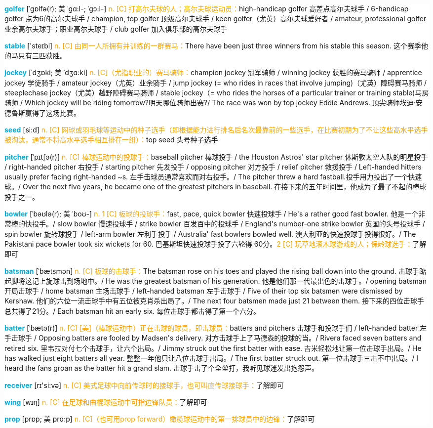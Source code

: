 <font color="sky blue">**golfer**</font> [ˈgɒlfə(r); 美 ˈgɑ:l-; ˈgɔ:l-]
<font color="orange">n. [C] 打高尔夫球的人；高尔夫球运动员：</font>high-handicap golfer 高差点高尔夫球手 / 6-handicap golfer 点为6的高尔夫球手 / champion, top golfer 顶级高尔夫球手 / keen golfer（尤英）高尔夫球爱好者 / amateur, professional golfer 业余高尔夫球手；职业高尔夫球手 / club golfer 加入俱乐部的高尔夫球手

<font color="sky blue">**stable**</font> ['steɪbl] 
<font color="orange">n. [C] 由同一人所拥有并训练的一群赛马：</font>There have been just three winners from his stable this season. 这个赛季他的马只有三匹获胜。
           
<font color="sky blue">**jockey**</font> [ˈdʒɒki; 美 ˈdʒɑ:ki]
<font color="orange">n. [C]（尤指职业的）赛马骑师：</font>champion jockey 冠军骑师 / winning jockey 获胜的赛马骑师 / apprentice jockey 学徒骑手 / amateur jockey（尤英）业余骑手 / jump jockey (= who rides in races that involve jumping)（尤英）障碍赛马骑师 / steeplechase jockey（尤美）越野障碍赛马骑师 / stable jockey（= who rides the horses of a particular trainer or training stable)马房骑师 / Which jockey will be riding tomorrow?明天哪位骑师出赛?/ The race was won by top jockey Eddie Andrews. 顶尖骑师埃迪·安德鲁斯赢得了这场比赛。

<font color="sky blue">**seed**</font> [si:d] 
<font color="orange">n. [C] 网球或羽毛球等运动中的种子选手（即根据能力进行排名后名次最靠前的一些选手，在比赛初期为了不让这些高水平选手被淘汰，通常不将高水平选手相互排在一组）：</font>top seed 头号种子选手
           
<font color="sky blue">**pitcher**</font> [ˈpɪtʃə(r)]
<font color="orange">n. [C] 棒球运动中的投球手：</font>baseball pitcher 棒球投手 / the Houston Astros' star pitcher 休斯敦太空人队的明星投手 / right-handed pitcher 右投手 / starting pitcher 先发投手 / opposing pitcher 对方投手 / relief pitcher 救援投手 / Left-handed hitters usually prefer facing right-handed ~s. 左手击球员通常喜欢而对右投手。/ The pitcher threw a hard fastball.投手用力投出了一个快速球。/ Over the next five years, he became one of the greatest pitchers in baseball. 在接下来的五年时间里，他成为了最了不起的棒球投手之一。
           
<font color="sky blue">**bowler**</font> [ˈbəʊlə(r); 美 ˈboʊ-]
<font color="orange">n. 1 [C] 板球的投球手：</font>fast, pace, quick bowler 快速投球手 / He's a rather good fast bowler. 他是一个非常棒的快投手。/ slow bowler 慢速投球手 / strike bowler 百发百中的投球手 / England's number-one strike bowler 英国的头号投球手 / spin bowler 旋转球投手 / left-arm bowler 左利手投手 / Australia' fast bowlers bowled well. 澳大利亚的快速投球手投得很好。/ The Pakistani pace bowler took six wickets for 60. 巴基斯坦快速投球手投了六轮得 60分。<font color="orange">2 [C] 玩草地滚木球游戏的人；保龄球选手：</font>了解即可

<font color="sky blue">**batsman**</font> [ˈbætsmən]
<font color="orange">n. [C] 板球的击球手：</font>The batsman rose on his toes and played the rising ball down into the ground. 击球手踮起脚将这记上旋球击到场地中。/ He was the greatest batsman of his generation. 他是他们那一代最出色的击球手。/ opening batsman 开局击球手 / home batsman 主场击球手 / left-handed batsman 左手击球手 / Five of their top six batsmen were dismissed by Kershaw. 他们的六位一流击球手中有五位被克肖杀出局了。/ The next four batsmen made just 21 between them. 接下来的四位击球手总共得了21分。/ Each batsman hit an early six. 每位击球手都击得了第一个六分。
           
<font color="sky blue">**batter**</font> [ˈbætə(r)]
<font color="orange">n. [C] [美]（棒球运动中）正在击球的球员，即击球员：</font>batters and pitchers 击球手和投球手们 / left-handed batter 左手击球手 / Opposing batters are fooled by Madsen's delivery. 对方击球手上了马德森的投球的当。/ Rivera faced seven batters and retired six. 里韦拉对付七个击球手，让六个出局。/ Jimmy struck out the first batter with ease. 吉米轻松地让第一位击球手出局。/ He has walked just eight batters all year. 整整一年他只让八位击球手出局。/ The first batter struck out. 第一位击球手三击不中出局。/ I heard the fans groan as the batter hit a grand slam. 击球手击了个全垒打，我听见球迷发出抱怨声。

<font color="sky blue">**receiver**</font> [rɪ'si:və] 
<font color="orange">n. [C] 美式足球中向前传球时的接球手，也可叫直传球接球手：</font>了解即可

<font color="sky blue">**wing**</font> [wɪŋ] 
<font color="orange">n. [C] 在足球和曲棍球运动中可指边锋队员：</font>了解即可
           
<font color="sky blue">**prop**</font> [prɒp; 美 prɑ:p]
<font color="orange">n. [C]（也可用prop forward）橄榄球运动中的第一排球员中的边锋：</font>了解即可
           